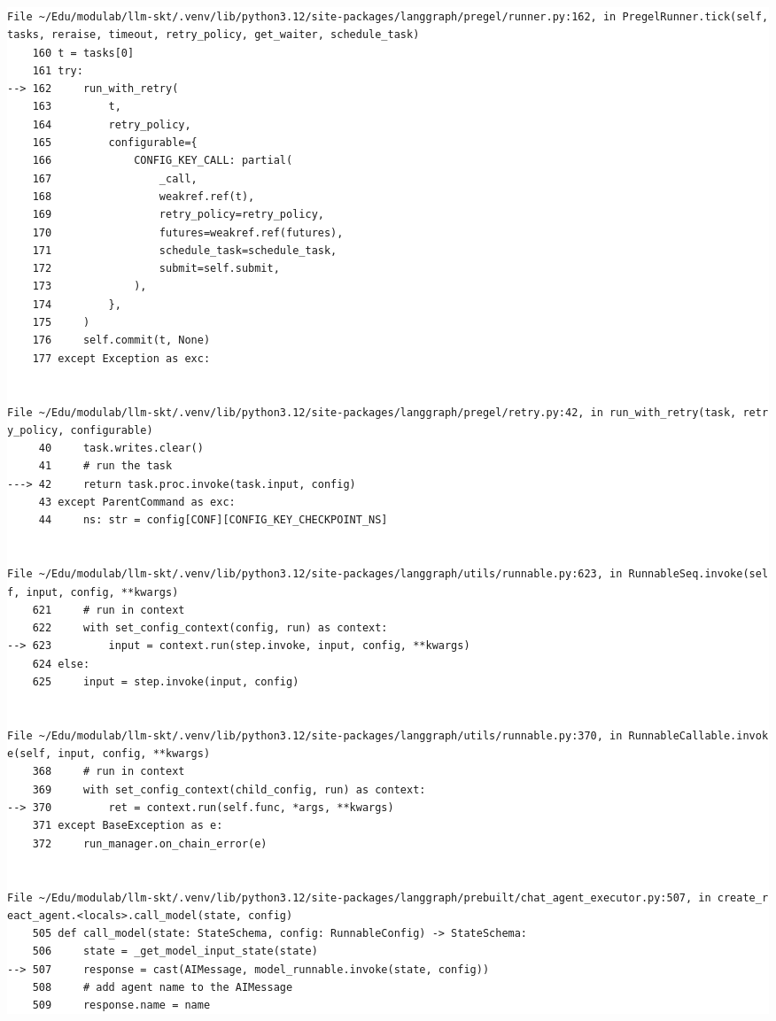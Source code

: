 
    File ~/Edu/modulab/llm-skt/.venv/lib/python3.12/site-packages/langgraph/pregel/runner.py:162, in PregelRunner.tick(self, tasks, reraise, timeout, retry_policy, get_waiter, schedule_task)
        160 t = tasks[0]
        161 try:
    --> 162     run_with_retry(
        163         t,
        164         retry_policy,
        165         configurable={
        166             CONFIG_KEY_CALL: partial(
        167                 _call,
        168                 weakref.ref(t),
        169                 retry_policy=retry_policy,
        170                 futures=weakref.ref(futures),
        171                 schedule_task=schedule_task,
        172                 submit=self.submit,
        173             ),
        174         },
        175     )
        176     self.commit(t, None)
        177 except Exception as exc:


    File ~/Edu/modulab/llm-skt/.venv/lib/python3.12/site-packages/langgraph/pregel/retry.py:42, in run_with_retry(task, retry_policy, configurable)
         40     task.writes.clear()
         41     # run the task
    ---> 42     return task.proc.invoke(task.input, config)
         43 except ParentCommand as exc:
         44     ns: str = config[CONF][CONFIG_KEY_CHECKPOINT_NS]


    File ~/Edu/modulab/llm-skt/.venv/lib/python3.12/site-packages/langgraph/utils/runnable.py:623, in RunnableSeq.invoke(self, input, config, **kwargs)
        621     # run in context
        622     with set_config_context(config, run) as context:
    --> 623         input = context.run(step.invoke, input, config, **kwargs)
        624 else:
        625     input = step.invoke(input, config)


    File ~/Edu/modulab/llm-skt/.venv/lib/python3.12/site-packages/langgraph/utils/runnable.py:370, in RunnableCallable.invoke(self, input, config, **kwargs)
        368     # run in context
        369     with set_config_context(child_config, run) as context:
    --> 370         ret = context.run(self.func, *args, **kwargs)
        371 except BaseException as e:
        372     run_manager.on_chain_error(e)


    File ~/Edu/modulab/llm-skt/.venv/lib/python3.12/site-packages/langgraph/prebuilt/chat_agent_executor.py:507, in create_react_agent.<locals>.call_model(state, config)
        505 def call_model(state: StateSchema, config: RunnableConfig) -> StateSchema:
        506     state = _get_model_input_state(state)
    --> 507     response = cast(AIMessage, model_runnable.invoke(state, config))
        508     # add agent name to the AIMessage
        509     response.name = name
